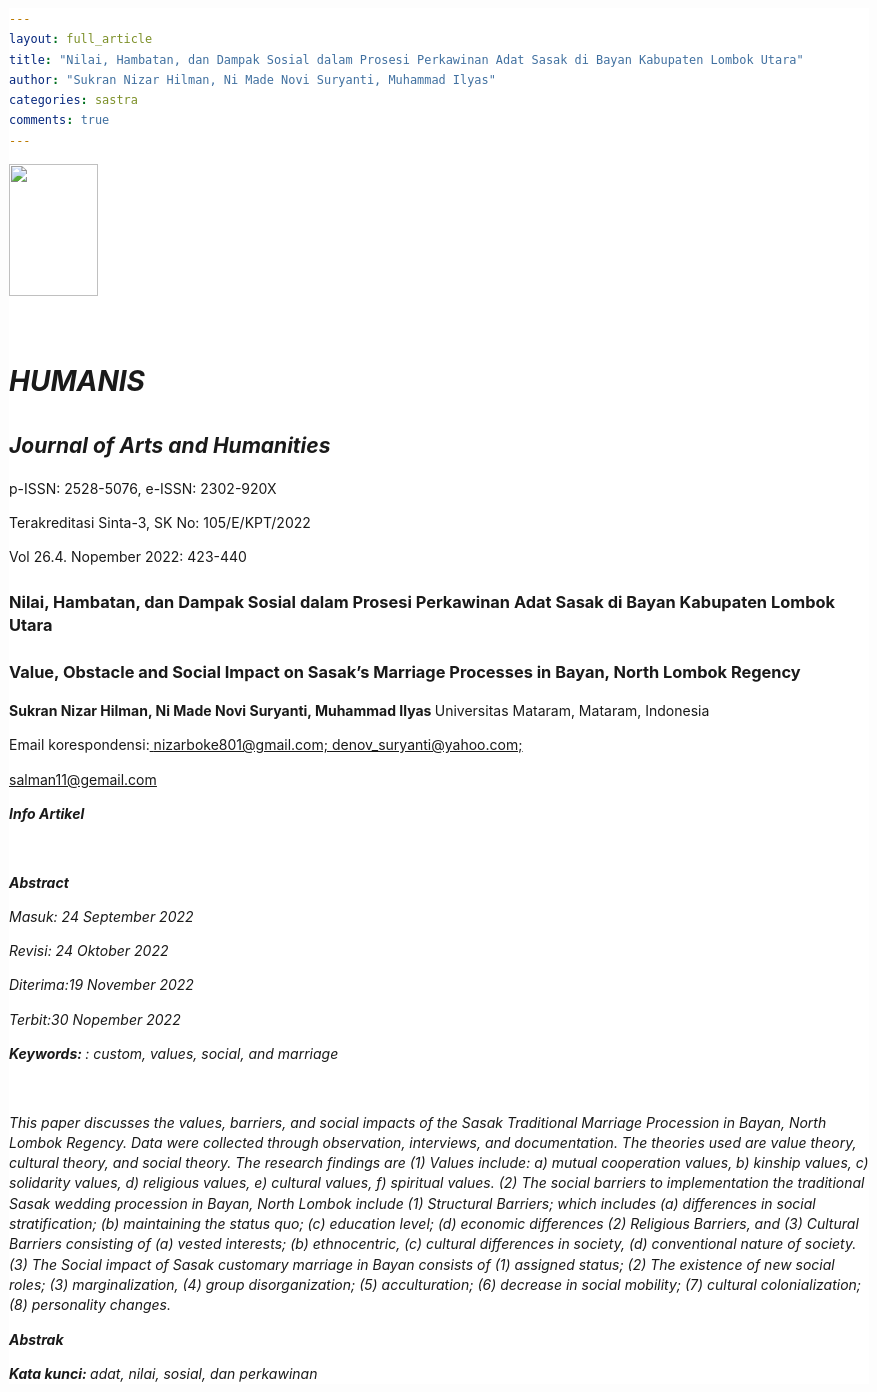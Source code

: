 ```yaml
---
layout: full_article
title: "Nilai, Hambatan, dan Dampak Sosial dalam Prosesi Perkawinan Adat Sasak di Bayan Kabupaten Lombok Utara"
author: "Sukran Nizar Hilman, Ni Made Novi Suryanti, Muhammad Ilyas"
categories: sastra
comments: true
---
```


<div><img src="https://jurnal.harianregional.com/media/93145-1.jpg" alt="" style="width:67pt;height:99pt;">
</div><br clear="all"><a name="caption1"></a>
<h1><a name="bookmark0"></a><span class="font0" style="font-style:italic;"><a name="bookmark1"></a>HUMANIS</span></h1>
<h2><a name="bookmark2"></a><span class="font5" style="font-style:italic;"><a name="bookmark3"></a>Journal of Arts and Humanities</span></h2>
<p><span class="font2">p-ISSN: 2528-5076, e-ISSN: 2302-920X</span></p>
<p><span class="font2">Terakreditasi Sinta-3, SK No: 105/E/KPT/2022</span></p>
<p><span class="font2">Vol 26.4. Nopember 2022: 423-440</span></p>
<h3><a name="bookmark4"></a><span class="font4" style="font-weight:bold;"><a name="bookmark5"></a>Nilai, Hambatan, dan Dampak Sosial dalam Prosesi Perkawinan Adat Sasak di Bayan Kabupaten Lombok Utara</span></h3>
<h3><a name="bookmark6"></a><span class="font4" style="font-weight:bold;"><a name="bookmark7"></a>Value, Obstacle and Social Impact on Sasak’s Marriage Processes in Bayan, North Lombok Regency</span></h3>
<p><span class="font3" style="font-weight:bold;">Sukran Nizar Hilman, Ni Made Novi Suryanti, Muhammad Ilyas </span><span class="font3">Universitas Mataram, Mataram, Indonesia</span></p>
<p><span class="font3">Email korespondensi:</span><a href="mailto:nizarboke801@gmail.com"><span class="font3"> </span><span class="font3" style="text-decoration:underline;">nizarboke801@gmail.com;</span></a><a href="mailto:denov_suryanti@yahoo.com"><span class="font3" style="text-decoration:underline;"> denov_suryanti@yahoo.com;</span></a></p>
<p><a href="mailto:salman11@gemail.com"><span class="font3" style="text-decoration:underline;">salman11@gemail.com</span></a></p>
<div>
<p><span class="font2" style="font-weight:bold;font-style:italic;">Info Artikel</span></p>
</div><br clear="all">
<p><span class="font2" style="font-weight:bold;font-style:italic;">Abstract</span></p>
<div>
<p><span class="font1" style="font-style:italic;">Masuk: 24 September 2022</span></p>
<p><span class="font1" style="font-style:italic;">Revisi: 24 Oktober 2022</span></p>
<p><span class="font1" style="font-style:italic;">Diterima:19 November 2022</span></p>
<p><span class="font1" style="font-style:italic;">Terbit:30 Nopember 2022</span></p>
<p><span class="font1" style="font-weight:bold;font-style:italic;">Keywords: </span><span class="font1" style="font-style:italic;">: custom, values, social, and marriage</span></p>
</div><br clear="all">
<p><span class="font1" style="font-style:italic;">This paper discusses the values, barriers, and social impacts of the Sasak Traditional Marriage Procession in Bayan, North Lombok Regency. Data were collected through observation, interviews, and documentation. The theories used are value theory, cultural theory, and social theory. The research findings are (1) Values include: a) mutual cooperation values, b) kinship values, c) solidarity values, d) religious values, e) cultural values, f) spiritual values. (2) The social barriers to implementation the traditional Sasak wedding procession in Bayan, North Lombok include (1) Structural Barriers; which includes (a) differences in social stratification; (b) maintaining the status quo; (c) education level; (d) economic differences (2) Religious Barriers, and (3) Cultural Barriers consisting of (a) vested interests; (b) ethnocentric, (c) cultural differences in society, (d) conventional nature of society. (3) The Social impact of Sasak customary marriage in Bayan consists of (1) assigned status; (2) The existence of new social roles; (3) marginalization, (4) group disorganization; (5) acculturation; (6) decrease in social mobility; (7) cultural colonialization; (8) personality changes.</span></p>
<p><span class="font2" style="font-weight:bold;font-style:italic;">Abstrak</span></p>
<div>
<p><span class="font1" style="font-weight:bold;font-style:italic;">Kata kunci: </span><span class="font1" style="font-style:italic;">adat, nilai, sosial, dan perkawinan</span></p>